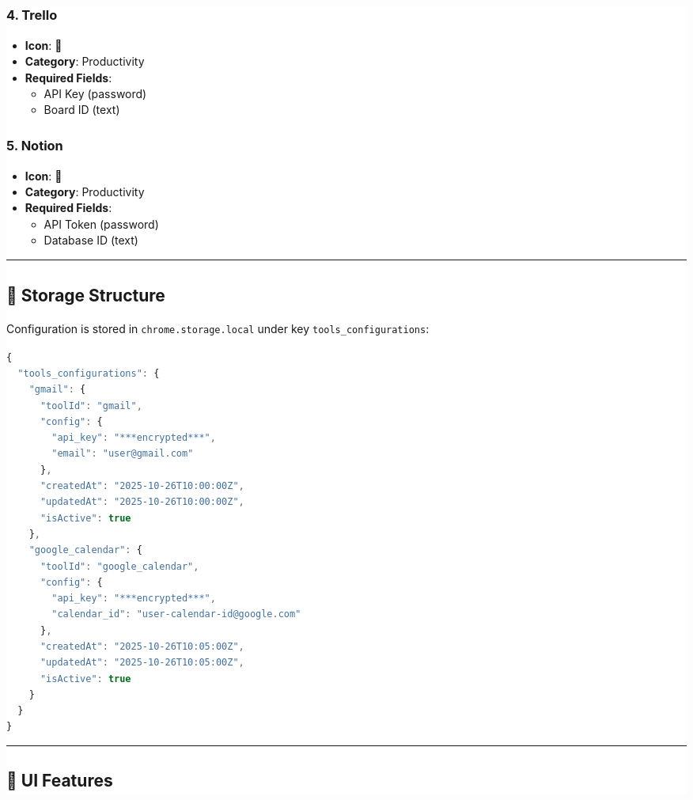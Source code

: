 ### 4. Trello
- **Icon**: 🎯
- **Category**: Productivity
- **Required Fields**:
  - API Key (password)
  - Board ID (text)

### 5. Notion
- **Icon**: 📝
- **Category**: Productivity
- **Required Fields**:
  - API Token (password)
  - Database ID (text)

---

## 💾 Storage Structure

Configuration is stored in `chrome.storage.local` under key `tools_configurations`:

```javascript
{
  "tools_configurations": {
    "gmail": {
      "toolId": "gmail",
      "config": {
        "api_key": "***encrypted***",
        "email": "user@gmail.com"
      },
      "createdAt": "2025-10-26T10:00:00Z",
      "updatedAt": "2025-10-26T10:00:00Z",
      "isActive": true
    },
    "google_calendar": {
      "toolId": "google_calendar",
      "config": {
        "api_key": "***encrypted***",
        "calendar_id": "user-calendar-id@google.com"
      },
      "createdAt": "2025-10-26T10:05:00Z",
      "updatedAt": "2025-10-26T10:05:00Z",
      "isActive": true
    }
  }
}
```

---

## 🎨 UI Features
